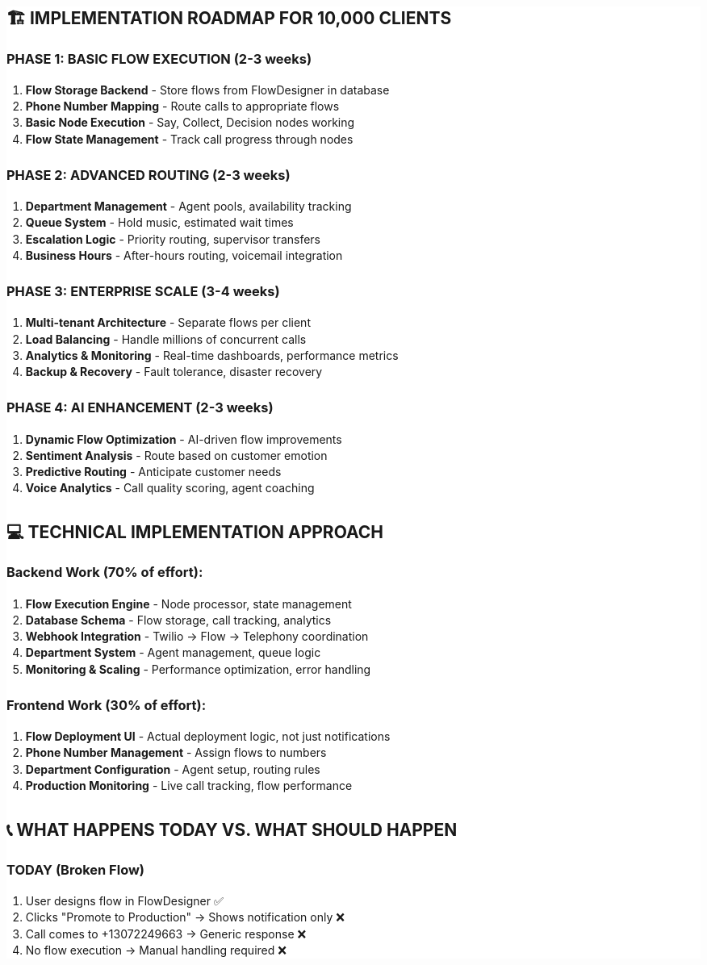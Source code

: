 ## 🏗️ **IMPLEMENTATION ROADMAP FOR 10,000 CLIENTS**

### **PHASE 1: BASIC FLOW EXECUTION (2-3 weeks)**
1. **Flow Storage Backend** - Store flows from FlowDesigner in database
2. **Phone Number Mapping** - Route calls to appropriate flows
3. **Basic Node Execution** - Say, Collect, Decision nodes working
4. **Flow State Management** - Track call progress through nodes

### **PHASE 2: ADVANCED ROUTING (2-3 weeks)**  
1. **Department Management** - Agent pools, availability tracking
2. **Queue System** - Hold music, estimated wait times
3. **Escalation Logic** - Priority routing, supervisor transfers
4. **Business Hours** - After-hours routing, voicemail integration

### **PHASE 3: ENTERPRISE SCALE (3-4 weeks)**
1. **Multi-tenant Architecture** - Separate flows per client
2. **Load Balancing** - Handle millions of concurrent calls
3. **Analytics & Monitoring** - Real-time dashboards, performance metrics
4. **Backup & Recovery** - Fault tolerance, disaster recovery

### **PHASE 4: AI ENHANCEMENT (2-3 weeks)**
1. **Dynamic Flow Optimization** - AI-driven flow improvements
2. **Sentiment Analysis** - Route based on customer emotion
3. **Predictive Routing** - Anticipate customer needs
4. **Voice Analytics** - Call quality scoring, agent coaching

## 💻 **TECHNICAL IMPLEMENTATION APPROACH**

### **Backend Work (70% of effort):**
1. **Flow Execution Engine** - Node processor, state management
2. **Database Schema** - Flow storage, call tracking, analytics
3. **Webhook Integration** - Twilio → Flow → Telephony coordination
4. **Department System** - Agent management, queue logic
5. **Monitoring & Scaling** - Performance optimization, error handling

### **Frontend Work (30% of effort):**
1. **Flow Deployment UI** - Actual deployment logic, not just notifications
2. **Phone Number Management** - Assign flows to numbers
3. **Department Configuration** - Agent setup, routing rules
4. **Production Monitoring** - Live call tracking, flow performance

## 📞 **WHAT HAPPENS TODAY VS. WHAT SHOULD HAPPEN**

### **TODAY (Broken Flow)**
1. User designs flow in FlowDesigner ✅
2. Clicks "Promote to Production" → Shows notification only ❌
3. Call comes to +13072249663 → Generic response ❌
4. No flow execution → Manual handling required ❌
